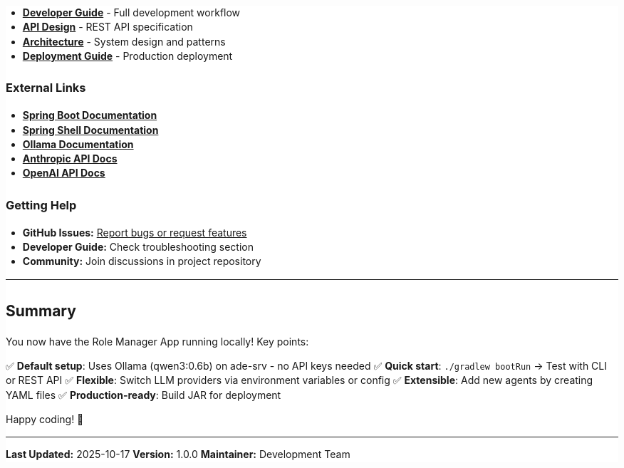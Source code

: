 - **[Developer Guide](developer-guide.md)** - Full development workflow
- **[API Design](../3-design/api-design.md)** - REST API specification
- **[Architecture](../3-design/architecture.md)** - System design and patterns
- **[Deployment Guide](../6-deployment/deployment-guide.md)** - Production deployment

### External Links

- **[Spring Boot Documentation](https://spring.io/projects/spring-boot)**
- **[Spring Shell Documentation](https://spring.io/projects/spring-shell)**
- **[Ollama Documentation](https://ollama.ai/)**
- **[Anthropic API Docs](https://docs.anthropic.com/)**
- **[OpenAI API Docs](https://platform.openai.com/docs/)**

### Getting Help

- **GitHub Issues:** [Report bugs or request features](https://github.com/phdsystems/software-engineer/issues)
- **Developer Guide:** Check troubleshooting section
- **Community:** Join discussions in project repository

---

## Summary

You now have the Role Manager App running locally! Key points:

✅ **Default setup**: Uses Ollama (qwen3:0.6b) on ade-srv - no API keys needed
✅ **Quick start**: `./gradlew bootRun` → Test with CLI or REST API
✅ **Flexible**: Switch LLM providers via environment variables or config
✅ **Extensible**: Add new agents by creating YAML files
✅ **Production-ready**: Build JAR for deployment

Happy coding! 🚀

---

**Last Updated:** 2025-10-17
**Version:** 1.0.0
**Maintainer:** Development Team
